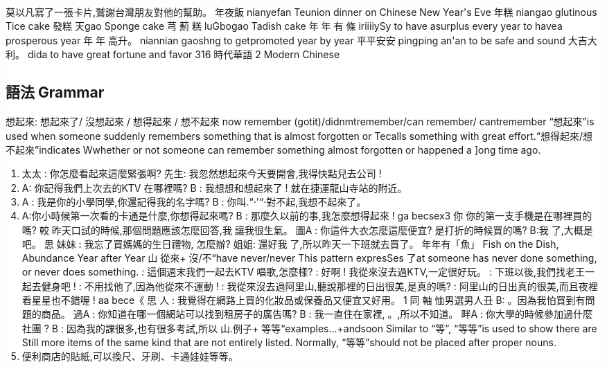 莫以凡寫了一張卡片,鷲謝台灣朋友對他的幫助。
年夜飯            nianyefan                   Teunion dinner on Chinese New Year's Eve
年糕                  niangao                       glutinous Tice cake
發糕                  天gao                           Sponge cake
芎 薊 糕         luGbogao                Tadish cake
年 年 有 條 iriiiiySy         to have asurplus every year to havea
prosperous year
年 年 高升。 niannian gaoshng to getpromoted year by year
平平安安 pingping an'an           to be safe and sound
大吉大利。 dida                     to have great fortune and favor
316
時代華語       2
Modern Chinese
## 語法 Grammar
想起來: 想起來了/ 沒想起來 / 想得起來 / 想不起來
now remember (gotit)/didnmtremember/can remember/
cantremember
“想起來”is used when someone suddenly remembers something that is almost
forgotten or Tecalls something with great effort.“想得起來/想不起來”indicates
Wwhether or not someone can remember something almost forgotten or happened a
]ong time ago.
1. 太太 : 你怎麼看起來這麼緊張啊?
先生: 我忽然想起來今天要開會,我得快點兒去公司 !
2. A: 你記得我們上次去的KTV 在哪裡嗎?
B : 我想想和想起來了 ! 就在捷運龍山寺站的附近。
3. A : 我是你的小學同學,你還記得我的名字嗎?
B : 你叫.“‧'“‧對不起,我想不起來了。
4. A:你小時候第一次看的卡通是什麼,你想得起來嗎?
B : 那麼久以前的事,我怎麼想得起來 !
ga becsex3
 你                      你的第一支手機是在哪裡買的嗎?
較 昨天口試的時候,那個問題應該怎麼回答,我
讓我很生氣。
圖A : 你這件大衣怎麼這麼便宜? 是打折的時候買的嗎?
B:我                                   了,大概是吧。
思 妹妹 : 我忘了買媽媽的生日禮物, 怎麼辦?
姐姐: 還好我              了,所以昨天一下班就去買了。
年年有「魚」
Fish on the Dish, Abundance Year after Year
山 從來+ 沒/不“have never/never
This pattern expresSes 了at someone has never done something, or never does
something.
: 這個週末我們一起去KTV 唱歌,怎麼樣?
: 好啊 ! 我從來沒去過KTV,一定很好玩。
: 下班以後,我們找老王一起去健身吧 !
: 不用找他了,因為他從來不運動 !
: 我從來沒去過阿里山,聽說那裡的日出很美,是真的嗎?
: 阿里山的日出真的很美,而且夜裡看星星也不錯喔 !
aa bece《
思 人 : 我覺得在網路上買的化妝品或保養品又便宜又好用。
1
同
軸 恤男選男人丑
B:          。因為我怕買到有問題的商品。
過A : 你知道在哪一個網站可以找到租房子的廣告嗎?
B : 我一直住在家裡,          。,所以不知道。
畔A : 你大學的時候參加過什麼社團 ?
B : 因為我的課很多,也有很多考試,所以
山.例子+ 等等“examples...+andsoon
Similar to “等”, “等等”is used to show there are Still more items of the same kind
that are not entirely listed. Normally, “等等”should not be placed after proper nouns.
1. 便利商店的貼紙,可以換尺、牙刷、卡通娃娃等等。